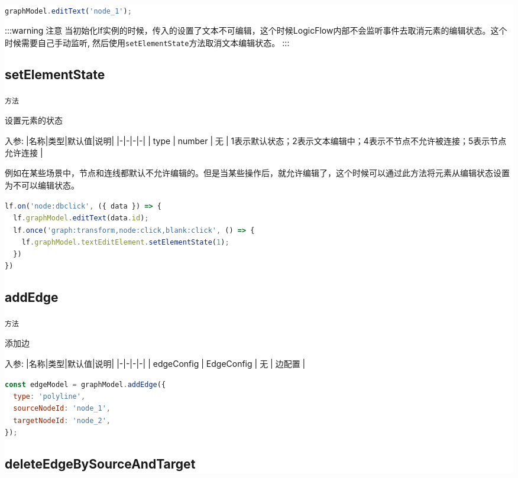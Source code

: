 ```js
graphModel.editText('node_1');
```

:::warning 注意
当初始化lf实例的时候，传入的设置了文本不可编辑，这个时候LogicFlow内部不会监听事件去取消元素的编辑状态。这个时候需要自己手动监听, 然后使用`setElementState`方法取消文本编辑状态。
:::

## setElementState

`方法`

设置元素的状态

入参:
|名称|类型|默认值|说明|
|-|-|-|-|
| type | number | 无 | 1表示默认状态；2表示文本编辑中；4表示不节点不允许被连接；5表示节点允许连接 |

例如在某些场景中，节点和连线都默认不允许编辑的。但是当某些操作后，就允许编辑了，这个时候可以通过此方法将元素从编辑状态设置为不可以编辑状态。

```js
lf.on('node:dbclick', ({ data }) => {
  lf.graphModel.editText(data.id);
  lf.once('graph:transform,node:click,blank:click', () => {
    lf.graphModel.textEditElement.setElementState(1);
  })
})
```

## addEdge

`方法`

添加边

入参:
|名称|类型|默认值|说明|
|-|-|-|-|
| edgeConfig | EdgeConfig | 无 | 边配置 |

```js
const edgeModel = graphModel.addEdge({
  type: 'polyline',
  sourceNodeId: 'node_1',
  targetNodeId: 'node_2',
});
```

## deleteEdgeBySourceAndTarget
